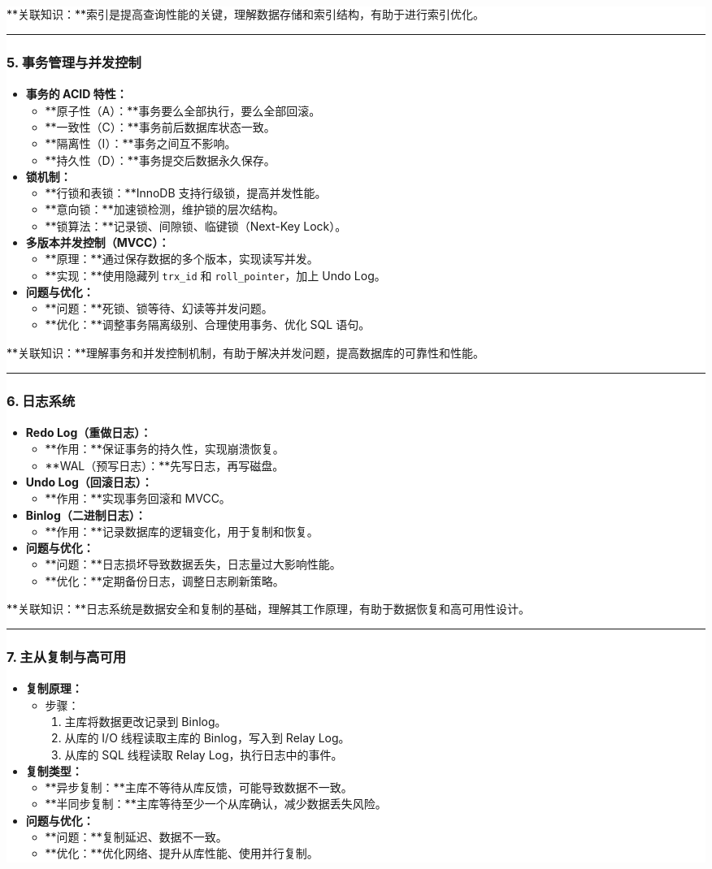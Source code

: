 **关联知识：**索引是提高查询性能的关键，理解数据存储和索引结构，有助于进行索引优化。

------

### **5. 事务管理与并发控制**

- **事务的 ACID 特性：**
  - **原子性（A）：**事务要么全部执行，要么全部回滚。
  - **一致性（C）：**事务前后数据库状态一致。
  - **隔离性（I）：**事务之间互不影响。
  - **持久性（D）：**事务提交后数据永久保存。
- **锁机制：**
  - **行锁和表锁：**InnoDB 支持行级锁，提高并发性能。
  - **意向锁：**加速锁检测，维护锁的层次结构。
  - **锁算法：**记录锁、间隙锁、临键锁（Next-Key Lock）。
- **多版本并发控制（MVCC）：**
  - **原理：**通过保存数据的多个版本，实现读写并发。
  - **实现：**使用隐藏列 `trx_id` 和 `roll_pointer`，加上 Undo Log。
- **问题与优化：**
  - **问题：**死锁、锁等待、幻读等并发问题。
  - **优化：**调整事务隔离级别、合理使用事务、优化 SQL 语句。

**关联知识：**理解事务和并发控制机制，有助于解决并发问题，提高数据库的可靠性和性能。

------

### **6. 日志系统**

- **Redo Log（重做日志）：**
  - **作用：**保证事务的持久性，实现崩溃恢复。
  - **WAL（预写日志）：**先写日志，再写磁盘。
- **Undo Log（回滚日志）：**
  - **作用：**实现事务回滚和 MVCC。
- **Binlog（二进制日志）：**
  - **作用：**记录数据库的逻辑变化，用于复制和恢复。
- **问题与优化：**
  - **问题：**日志损坏导致数据丢失，日志量过大影响性能。
  - **优化：**定期备份日志，调整日志刷新策略。

**关联知识：**日志系统是数据安全和复制的基础，理解其工作原理，有助于数据恢复和高可用性设计。

------

### **7. 主从复制与高可用**

- **复制原理：**
  - 步骤：
    1. 主库将数据更改记录到 Binlog。
    2. 从库的 I/O 线程读取主库的 Binlog，写入到 Relay Log。
    3. 从库的 SQL 线程读取 Relay Log，执行日志中的事件。
- **复制类型：**
  - **异步复制：**主库不等待从库反馈，可能导致数据不一致。
  - **半同步复制：**主库等待至少一个从库确认，减少数据丢失风险。
- **问题与优化：**
  - **问题：**复制延迟、数据不一致。
  - **优化：**优化网络、提升从库性能、使用并行复制。
